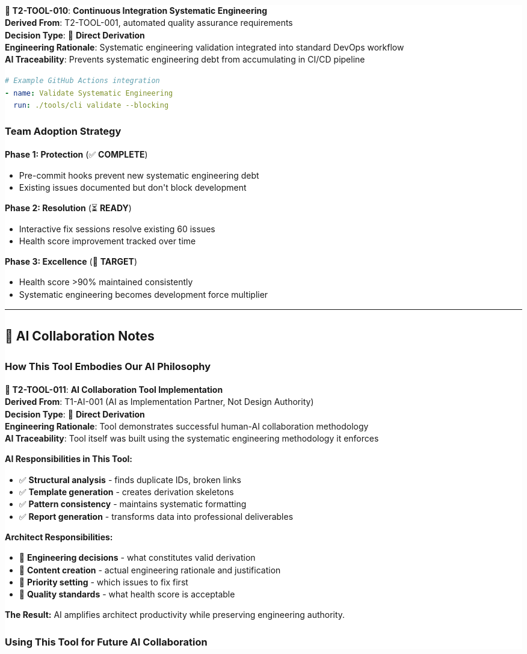 **🔗 T2-TOOL-010**: **Continuous Integration Systematic Engineering**  
**Derived From**: T2-TOOL-001, automated quality assurance requirements  
**Decision Type**: 🔗 **Direct Derivation**  
**Engineering Rationale**: Systematic engineering validation integrated into standard DevOps workflow  
**AI Traceability**: Prevents systematic engineering debt from accumulating in CI/CD pipeline

```yaml
# Example GitHub Actions integration
- name: Validate Systematic Engineering
  run: ./tools/cli validate --blocking
```

### Team Adoption Strategy

**Phase 1: Protection** (✅ **COMPLETE**)
- Pre-commit hooks prevent new systematic engineering debt
- Existing issues documented but don't block development

**Phase 2: Resolution** (⏳ **READY**)  
- Interactive fix sessions resolve existing 60 issues
- Health score improvement tracked over time

**Phase 3: Excellence** (🎯 **TARGET**)
- Health score >90% maintained consistently
- Systematic engineering becomes development force multiplier

---

## 🤖 AI Collaboration Notes

### How This Tool Embodies Our AI Philosophy

**🔗 T2-TOOL-011**: **AI Collaboration Tool Implementation**  
**Derived From**: T1-AI-001 (AI as Implementation Partner, Not Design Authority)  
**Decision Type**: 🔗 **Direct Derivation**  
**Engineering Rationale**: Tool demonstrates successful human-AI collaboration methodology  
**AI Traceability**: Tool itself was built using the systematic engineering methodology it enforces

**AI Responsibilities in This Tool:**
- ✅ **Structural analysis** - finds duplicate IDs, broken links
- ✅ **Template generation** - creates derivation skeletons  
- ✅ **Pattern consistency** - maintains systematic formatting
- ✅ **Report generation** - transforms data into professional deliverables

**Architect Responsibilities:**
- 🎯 **Engineering decisions** - what constitutes valid derivation
- 🎯 **Content creation** - actual engineering rationale and justification
- 🎯 **Priority setting** - which issues to fix first
- 🎯 **Quality standards** - what health score is acceptable

**The Result:** AI amplifies architect productivity while preserving engineering authority.

### Using This Tool for Future AI Collaboration
